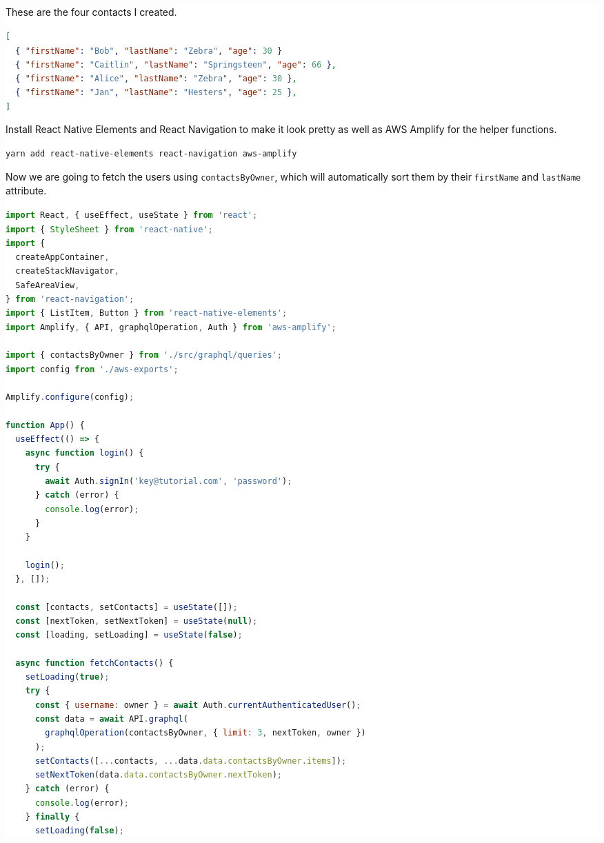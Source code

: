 These are the four contacts I created.

```json
[
  { "firstName": "Bob", "lastName": "Zebra", "age": 30 }
  { "firstName": "Caitlin", "lastName": "Springsteen", "age": 66 },
  { "firstName": "Alice", "lastName": "Zebra", "age": 30 },
  { "firstName": "Jan", "lastName": "Hesters", "age": 25 },
]
```

Install React Native Elements and React Navigation to make it look pretty as well as AWS Amplify for the helper functions.

```bash
yarn add react-native-elements react-navigation aws-amplify
```

Now we are going to fetch the users using `contactsByOwner`, which will automatically sort them by their `firstName` and `lastName` attribute.

```jsx
import React, { useEffect, useState } from 'react';
import { StyleSheet } from 'react-native';
import {
  createAppContainer,
  createStackNavigator,
  SafeAreaView,
} from 'react-navigation';
import { ListItem, Button } from 'react-native-elements';
import Amplify, { API, graphqlOperation, Auth } from 'aws-amplify';

import { contactsByOwner } from './src/graphql/queries';
import config from './aws-exports';

Amplify.configure(config);

function App() {
  useEffect(() => {
    async function login() {
      try {
        await Auth.signIn('key@tutorial.com', 'password');
      } catch (error) {
        console.log(error);
      }
    }

    login();
  }, []);

  const [contacts, setContacts] = useState([]);
  const [nextToken, setNextToken] = useState(null);
  const [loading, setLoading] = useState(false);

  async function fetchContacts() {
    setLoading(true);
    try {
      const { username: owner } = await Auth.currentAuthenticatedUser();
      const data = await API.graphql(
        graphqlOperation(contactsByOwner, { limit: 3, nextToken, owner })
      );
      setContacts([...contacts, ...data.data.contactsByOwner.items]);
      setNextToken(data.data.contactsByOwner.nextToken);
    } catch (error) {
      console.log(error);
    } finally {
      setLoading(false);
```